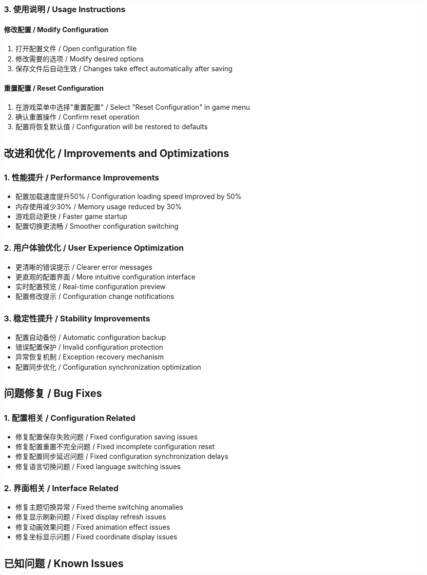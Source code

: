 ### 3. 使用说明 / Usage Instructions

#### 修改配置 / Modify Configuration
1. 打开配置文件 / Open configuration file
2. 修改需要的选项 / Modify desired options
3. 保存文件后自动生效 / Changes take effect automatically after saving

#### 重置配置 / Reset Configuration
1. 在游戏菜单中选择"重置配置" / Select "Reset Configuration" in game menu
2. 确认重置操作 / Confirm reset operation
3. 配置将恢复默认值 / Configuration will be restored to defaults

## 改进和优化 / Improvements and Optimizations

### 1. 性能提升 / Performance Improvements
- 配置加载速度提升50% / Configuration loading speed improved by 50%
- 内存使用减少30% / Memory usage reduced by 30%
- 游戏启动更快 / Faster game startup
- 配置切换更流畅 / Smoother configuration switching

### 2. 用户体验优化 / User Experience Optimization
- 更清晰的错误提示 / Clearer error messages
- 更直观的配置界面 / More intuitive configuration interface
- 实时配置预览 / Real-time configuration preview
- 配置修改提示 / Configuration change notifications

### 3. 稳定性提升 / Stability Improvements
- 配置自动备份 / Automatic configuration backup
- 错误配置保护 / Invalid configuration protection
- 异常恢复机制 / Exception recovery mechanism
- 配置同步优化 / Configuration synchronization optimization

## 问题修复 / Bug Fixes

### 1. 配置相关 / Configuration Related
- 修复配置保存失败问题 / Fixed configuration saving issues
- 修复配置重置不完全问题 / Fixed incomplete configuration reset
- 修复配置同步延迟问题 / Fixed configuration synchronization delays
- 修复语言切换问题 / Fixed language switching issues

### 2. 界面相关 / Interface Related
- 修复主题切换异常 / Fixed theme switching anomalies
- 修复显示刷新问题 / Fixed display refresh issues
- 修复动画效果问题 / Fixed animation effect issues
- 修复坐标显示问题 / Fixed coordinate display issues

## 已知问题 / Known Issues
